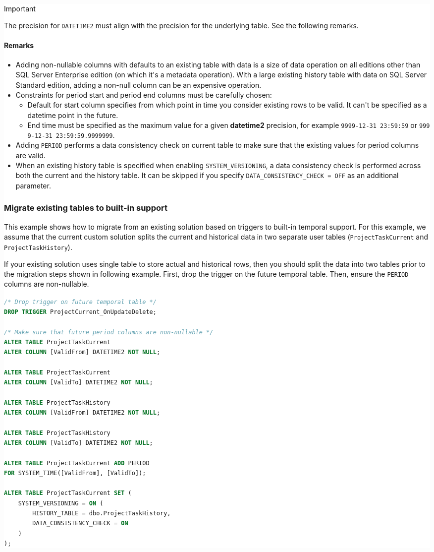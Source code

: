 > [!IMPORTANT]  
> The precision for `DATETIME2` must align with the precision for the underlying table. See the following remarks.

#### Remarks

- Adding non-nullable columns with defaults to an existing table with data is a size of data operation on all editions other than SQL Server Enterprise edition (on which it's a metadata operation). With a large existing history table with data on SQL Server Standard edition, adding a non-null column can be an expensive operation.
- Constraints for period start and period end columns must be carefully chosen:
  - Default for start column specifies from which point in time you consider existing rows to be valid. It can't be specified as a datetime point in the future.
  - End time must be specified as the maximum value for a given **datetime2** precision, for example `9999-12-31 23:59:59` or `9999-12-31 23:59:59.9999999`.
- Adding `PERIOD` performs a data consistency check on current table to make sure that the existing values for period columns are valid.
- When an existing history table is specified when enabling `SYSTEM_VERSIONING`, a data consistency check is performed across both the current and the history table. It can be skipped if you specify `DATA_CONSISTENCY_CHECK = OFF` as an additional parameter.

### Migrate existing tables to built-in support

This example shows how to migrate from an existing solution based on triggers to built-in temporal support. For this example, we assume that the current custom solution splits the current and historical data in two separate user tables (`ProjectTaskCurrent` and `ProjectTaskHistory`).

If your existing solution uses single table to store actual and historical rows, then you should split the data into two tables prior to the migration steps shown in following example. First, drop the trigger on the future temporal table. Then, ensure the `PERIOD` columns are non-nullable.

```sql
/* Drop trigger on future temporal table */
DROP TRIGGER ProjectCurrent_OnUpdateDelete;

/* Make sure that future period columns are non-nullable */
ALTER TABLE ProjectTaskCurrent
ALTER COLUMN [ValidFrom] DATETIME2 NOT NULL;

ALTER TABLE ProjectTaskCurrent
ALTER COLUMN [ValidTo] DATETIME2 NOT NULL;

ALTER TABLE ProjectTaskHistory
ALTER COLUMN [ValidFrom] DATETIME2 NOT NULL;

ALTER TABLE ProjectTaskHistory
ALTER COLUMN [ValidTo] DATETIME2 NOT NULL;

ALTER TABLE ProjectTaskCurrent ADD PERIOD
FOR SYSTEM_TIME([ValidFrom], [ValidTo]);

ALTER TABLE ProjectTaskCurrent SET (
    SYSTEM_VERSIONING = ON (
        HISTORY_TABLE = dbo.ProjectTaskHistory,
        DATA_CONSISTENCY_CHECK = ON
    )
);
```
